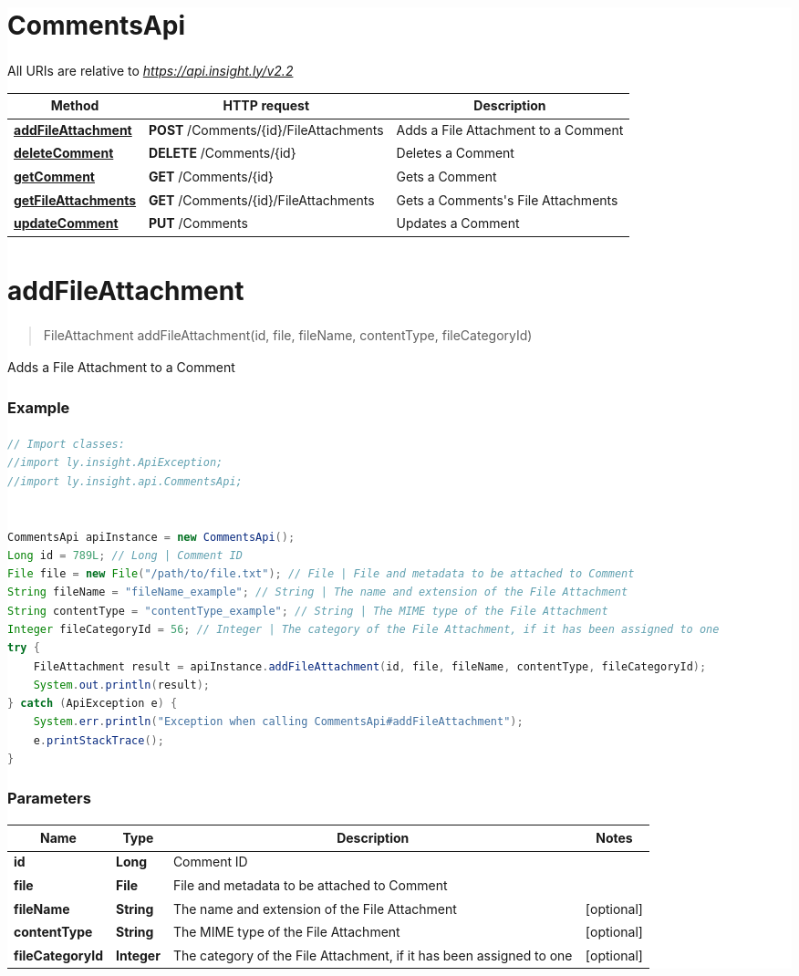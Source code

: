 # CommentsApi

All URIs are relative to *https://api.insight.ly/v2.2*

Method | HTTP request | Description
------------- | ------------- | -------------
[**addFileAttachment**](CommentsApi.md#addFileAttachment) | **POST** /Comments/{id}/FileAttachments | Adds a File Attachment to a Comment
[**deleteComment**](CommentsApi.md#deleteComment) | **DELETE** /Comments/{id} | Deletes a Comment
[**getComment**](CommentsApi.md#getComment) | **GET** /Comments/{id} | Gets a Comment
[**getFileAttachments**](CommentsApi.md#getFileAttachments) | **GET** /Comments/{id}/FileAttachments | Gets a Comments&#39;s File Attachments
[**updateComment**](CommentsApi.md#updateComment) | **PUT** /Comments | Updates a Comment


<a name="addFileAttachment"></a>
# **addFileAttachment**
> FileAttachment addFileAttachment(id, file, fileName, contentType, fileCategoryId)

Adds a File Attachment to a Comment

### Example
```java
// Import classes:
//import ly.insight.ApiException;
//import ly.insight.api.CommentsApi;


CommentsApi apiInstance = new CommentsApi();
Long id = 789L; // Long | Comment ID
File file = new File("/path/to/file.txt"); // File | File and metadata to be attached to Comment
String fileName = "fileName_example"; // String | The name and extension of the File Attachment
String contentType = "contentType_example"; // String | The MIME type of the File Attachment
Integer fileCategoryId = 56; // Integer | The category of the File Attachment, if it has been assigned to one
try {
    FileAttachment result = apiInstance.addFileAttachment(id, file, fileName, contentType, fileCategoryId);
    System.out.println(result);
} catch (ApiException e) {
    System.err.println("Exception when calling CommentsApi#addFileAttachment");
    e.printStackTrace();
}
```

### Parameters

Name | Type | Description  | Notes
------------- | ------------- | ------------- | -------------
 **id** | **Long**| Comment ID |
 **file** | **File**| File and metadata to be attached to Comment |
 **fileName** | **String**| The name and extension of the File Attachment | [optional]
 **contentType** | **String**| The MIME type of the File Attachment | [optional]
 **fileCategoryId** | **Integer**| The category of the File Attachment, if it has been assigned to one | [optional]
